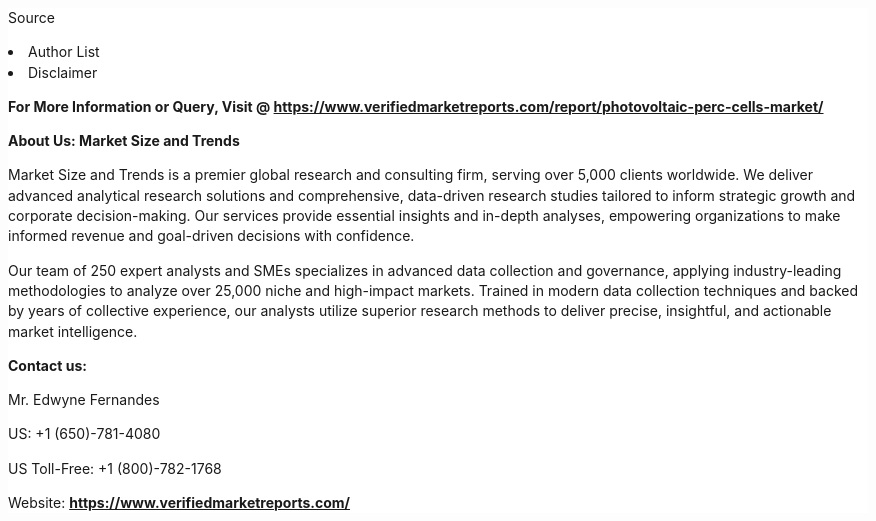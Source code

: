 Source</li><li>Author List</li><li>Disclaimer</li></ul></p><p><strong>For More Information or Query, Visit @ <a href="https://www.verifiedmarketreports.com/report/photovoltaic-perc-cells-market/">https://www.verifiedmarketreports.com/report/photovoltaic-perc-cells-market/</a></strong></p><p><strong>About Us: Market Size and Trends</strong></p><p>Market Size and Trends is a premier global research and consulting firm, serving over 5,000 clients worldwide. We deliver advanced analytical research solutions and comprehensive, data-driven research studies tailored to inform strategic growth and corporate decision-making. Our services provide essential insights and in-depth analyses, empowering organizations to make informed revenue and goal-driven decisions with confidence.</p><p>Our team of 250 expert analysts and SMEs specializes in advanced data collection and governance, applying industry-leading methodologies to analyze over 25,000 niche and high-impact markets. Trained in modern data collection techniques and backed by years of collective experience, our analysts utilize superior research methods to deliver precise, insightful, and actionable market intelligence.</p><p><strong>Contact us:</strong></p><p>Mr. Edwyne Fernandes</p><p>US: +1 (650)-781-4080</p><p>US Toll-Free: +1 (800)-782-1768</p><p>Website: <strong><a href="https://www.verifiedmarketreports.com/">https://www.verifiedmarketreports.com/</a></strong></p>
